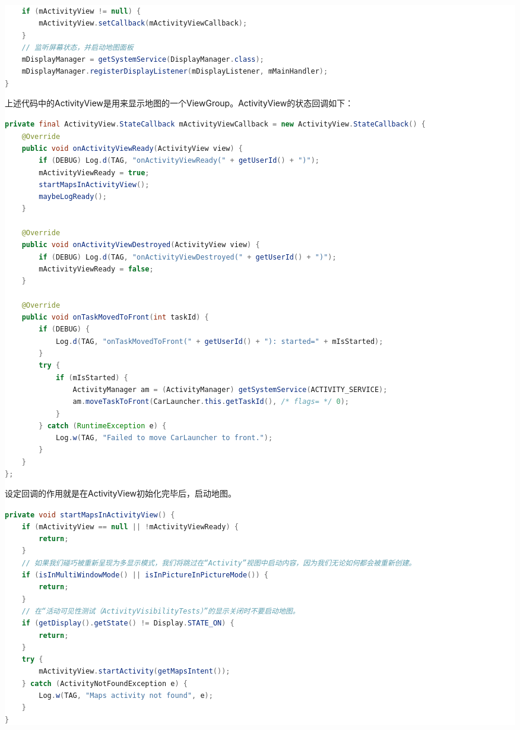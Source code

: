 ```Java
    if (mActivityView != null) {
        mActivityView.setCallback(mActivityViewCallback);
    }
    // 监听屏幕状态，并启动地图面板
    mDisplayManager = getSystemService(DisplayManager.class);
    mDisplayManager.registerDisplayListener(mDisplayListener, mMainHandler);
}
```

上述代码中的ActivityView是用来显示地图的一个ViewGroup。ActivityView的状态回调如下：

```Java
private final ActivityView.StateCallback mActivityViewCallback = new ActivityView.StateCallback() {
    @Override
    public void onActivityViewReady(ActivityView view) {
        if (DEBUG) Log.d(TAG, "onActivityViewReady(" + getUserId() + ")");
        mActivityViewReady = true;
        startMapsInActivityView();
        maybeLogReady();
    }

    @Override
    public void onActivityViewDestroyed(ActivityView view) {
        if (DEBUG) Log.d(TAG, "onActivityViewDestroyed(" + getUserId() + ")");
        mActivityViewReady = false;
    }

    @Override
    public void onTaskMovedToFront(int taskId) {
        if (DEBUG) {
            Log.d(TAG, "onTaskMovedToFront(" + getUserId() + "): started=" + mIsStarted);
        }
        try {
            if (mIsStarted) {
                ActivityManager am = (ActivityManager) getSystemService(ACTIVITY_SERVICE);
                am.moveTaskToFront(CarLauncher.this.getTaskId(), /* flags= */ 0);
            }
        } catch (RuntimeException e) {
            Log.w(TAG, "Failed to move CarLauncher to front.");
        }
    }
};
```

设定回调的作用就是在ActivityView初始化完毕后，启动地图。

```Java
private void startMapsInActivityView() {
    if (mActivityView == null || !mActivityViewReady) {
        return;
    }
    // 如果我们碰巧被重新呈现为多显示模式，我们将跳过在“Activity”视图中启动内容，因为我们无论如何都会被重新创建。
    if (isInMultiWindowMode() || isInPictureInPictureMode()) {
        return;
    }
    // 在“活动可见性测试（ActivityVisibilityTests）”的显示关闭时不要启动地图。
    if (getDisplay().getState() != Display.STATE_ON) {
        return;
    }
    try {
        mActivityView.startActivity(getMapsIntent());
    } catch (ActivityNotFoundException e) {
        Log.w(TAG, "Maps activity not found", e);
    }
}
```